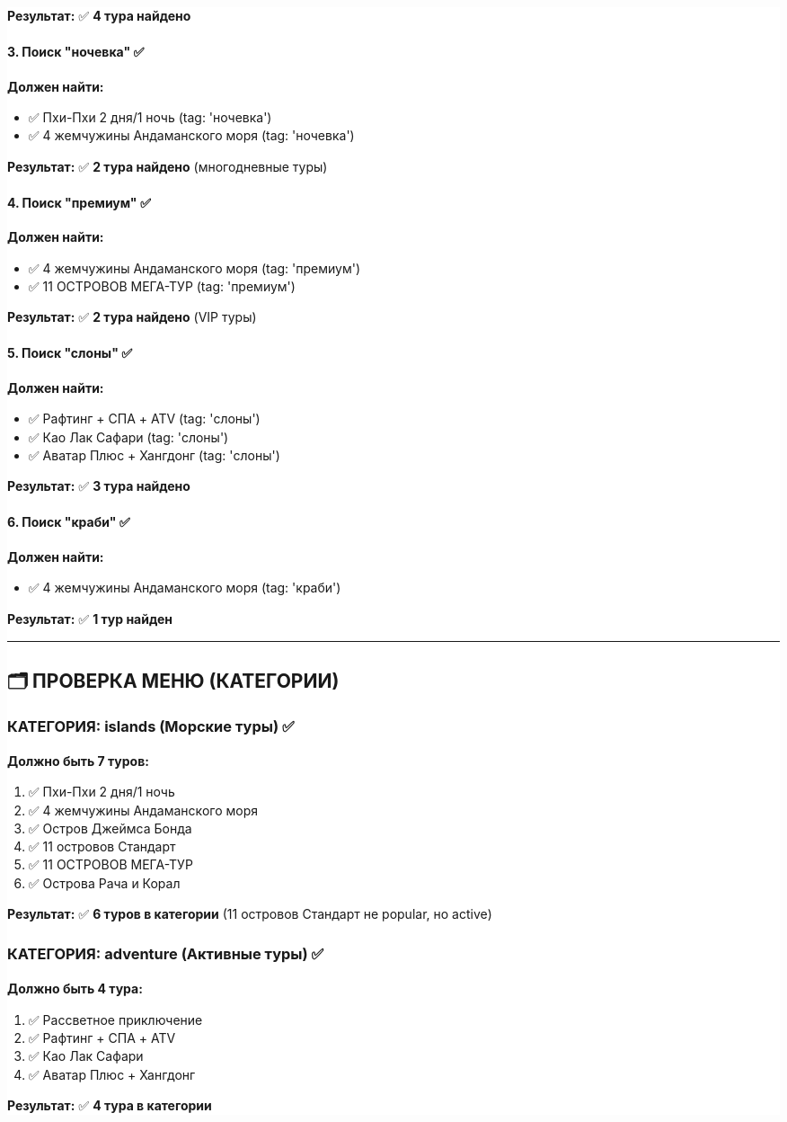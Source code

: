 **Результат:** ✅ **4 тура найдено**

#### 3. Поиск "ночевка" ✅
**Должен найти:**
- ✅ Пхи-Пхи 2 дня/1 ночь (tag: 'ночевка')
- ✅ 4 жемчужины Андаманского моря (tag: 'ночевка')

**Результат:** ✅ **2 тура найдено** (многодневные туры)

#### 4. Поиск "премиум" ✅
**Должен найти:**
- ✅ 4 жемчужины Андаманского моря (tag: 'премиум')
- ✅ 11 ОСТРОВОВ МЕГА-ТУР (tag: 'премиум')

**Результат:** ✅ **2 тура найдено** (VIP туры)

#### 5. Поиск "слоны" ✅
**Должен найти:**
- ✅ Рафтинг + СПА + ATV (tag: 'слоны')
- ✅ Као Лак Сафари (tag: 'слоны')
- ✅ Аватар Плюс + Хангдонг (tag: 'слоны')

**Результат:** ✅ **3 тура найдено**

#### 6. Поиск "краби" ✅
**Должен найти:**
- ✅ 4 жемчужины Андаманского моря (tag: 'краби')

**Результат:** ✅ **1 тур найден**

---

## 🗂️ ПРОВЕРКА МЕНЮ (КАТЕГОРИИ)

### **КАТЕГОРИЯ: islands (Морские туры)** ✅
**Должно быть 7 туров:**
1. ✅ Пхи-Пхи 2 дня/1 ночь
2. ✅ 4 жемчужины Андаманского моря
3. ✅ Остров Джеймса Бонда
4. ✅ 11 островов Стандарт
5. ✅ 11 ОСТРОВОВ МЕГА-ТУР
6. ✅ Острова Рача и Корал

**Результат:** ✅ **6 туров в категории** (11 островов Стандарт не popular, но active)

### **КАТЕГОРИЯ: adventure (Активные туры)** ✅
**Должно быть 4 тура:**
1. ✅ Рассветное приключение
2. ✅ Рафтинг + СПА + ATV
3. ✅ Као Лак Сафари
4. ✅ Аватар Плюс + Хангдонг

**Результат:** ✅ **4 тура в категории**
